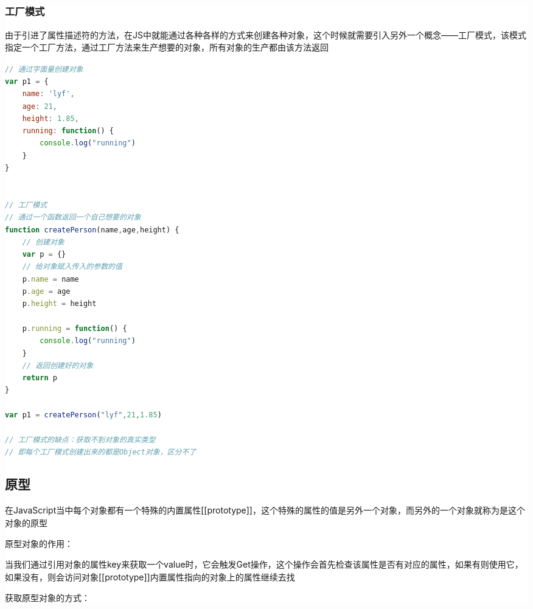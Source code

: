 

### 工厂模式

由于引进了属性描述符的方法，在JS中就能通过各种各样的方式来创建各种对象，这个时候就需要引入另外一个概念——工厂模式，该模式指定一个工厂方法，通过工厂方法来生产想要的对象，所有对象的生产都由该方法返回

```js
// 通过字面量创建对象
var p1 = {
    name: 'lyf',
    age: 21,
    height: 1.85,
    running: function() {
        console.log("running")
    }
}


// 工厂模式
// 通过一个函数返回一个自己想要的对象
function createPerson(name,age,height) {
    // 创建对象
    var p = {}
    // 给对象赋入传入的参数的值
    p.name = name
    p.age = age
    p.height = height

    p.running = function() {
        console.log("running")
    }
    // 返回创建好的对象
    return p
}

var p1 = createPerson("lyf",21,1.85)

// 工厂模式的缺点：获取不到对象的真实类型
// 即每个工厂模式创建出来的都是Object对象，区分不了
```



## 原型

在JavaScript当中每个对象都有一个特殊的内置属性[[prototype]]，这个特殊的属性的值是另外一个对象，而另外的一个对象就称为是这个对象的原型

原型对象的作用：

当我们通过引用对象的属性key来获取一个value时，它会触发Get操作，这个操作会首先检查该属性是否有对应的属性，如果有则使用它，如果没有，则会访问对象[[prototype]]内置属性指向的对象上的属性继续去找

获取原型对象的方式：
